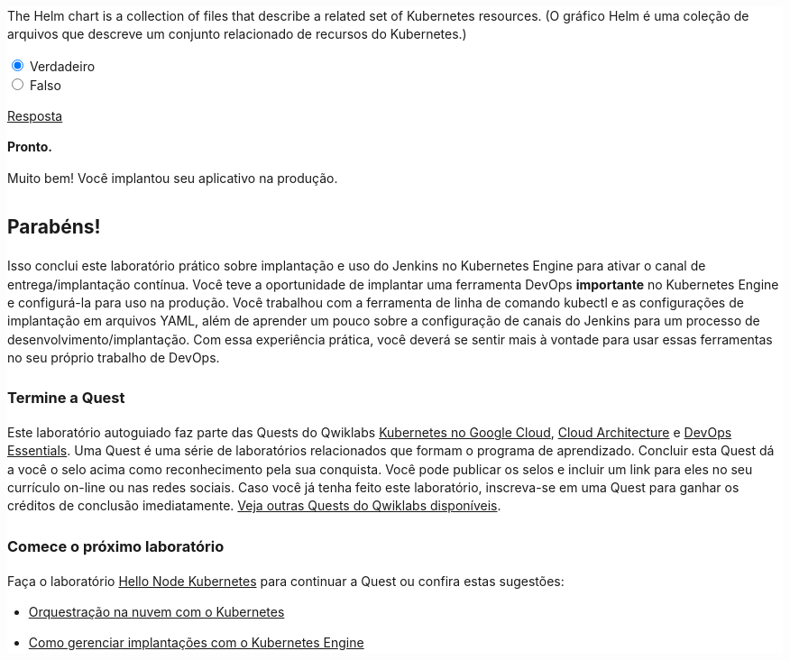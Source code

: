The Helm chart is a collection of files that describe a related set of Kubernetes resources. (O gráfico Helm é uma coleção de arquivos que descreve um conjunto relacionado de recursos do Kubernetes.)

<input type="radio" checked/> Verdadeiro
<br />
<input type="radio"/> Falso

[Resposta](https://helm.sh/docs/topics/charts/)

__Pronto.__

Muito bem! Você implantou seu aplicativo na produção.

## Parabéns!


Isso conclui este laboratório prático sobre implantação e uso do Jenkins no Kubernetes Engine para ativar o canal de entrega/implantação contínua. Você teve a oportunidade de implantar uma ferramenta DevOps __importante__ no Kubernetes Engine e configurá-la para uso na produção. Você trabalhou com a ferramenta de linha de comando kubectl e as configurações de implantação em arquivos YAML, além de aprender um pouco sobre a configuração de canais do Jenkins para um processo de desenvolvimento/implantação. Com essa experiência prática, você deverá se sentir mais à vontade para usar essas ferramentas no seu próprio trabalho de DevOps.

### Termine a Quest

Este laboratório autoguiado faz parte das Quests do Qwiklabs [Kubernetes no Google Cloud](https://google.qwiklabs.com/quests/29), [Cloud Architecture](https://google.qwiklabs.com/quests/24) e [DevOps Essentials](https://google.qwiklabs.com/quests/96). Uma Quest é uma série de laboratórios relacionados que formam o programa de aprendizado. Concluir esta Quest dá a você o selo acima como reconhecimento pela sua conquista. Você pode publicar os selos e incluir um link para eles no seu currículo on-line ou nas redes sociais. Caso você já tenha feito este laboratório, inscreva-se em uma Quest para ganhar os créditos de conclusão imediatamente. [Veja outras Quests do Qwiklabs disponíveis](https://google.qwiklabs.com/catalog).


### Comece o próximo laboratório

Faça o laboratório [Hello Node Kubernetes](https://google.qwiklabs.com/focuses/564?parent=catalog) para continuar a Quest ou confira estas sugestões:

- [Orquestração na nuvem com o Kubernetes](https://google.qwiklabs.com/focuses/557?parent=catalog)

- [Como gerenciar implantações com o Kubernetes Engine](https://google.qwiklabs.com/focuses/639?parent=catalog)


